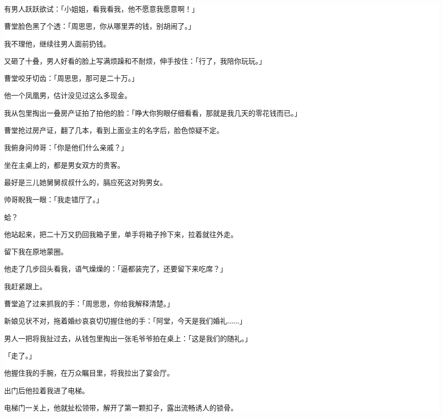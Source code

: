 
有男人跃跃欲试：「小姐姐，看我看我，他不愿意我愿意啊！」


曹堂脸色黑了个透：「周思思，你从哪里弄的钱，别胡闹了。」


我不理他，继续往男人面前扔钱。


又砸了十叠，男人好看的脸上写满烦躁和不耐烦，伸手按住：「行了，我陪你玩玩。」


曹堂咬牙切齿：「周思思，那可是二十万。」


他一个凤凰男，估计没见过这么多现金。


我从包里掏出一叠房产证拍了拍他的脸：「睁大你狗眼仔细看看，那就是我几天的零花钱而已。」


曹堂抢过房产证，翻了几本，看到上面业主的名字后，脸色惊疑不定。


我俯身问帅哥：「你是他们什么亲戚？」


坐在主桌上的，都是男女双方的贵客。


最好是三儿她舅舅叔叔什么的，膈应死这对狗男女。


帅哥睨我一眼：「我走错厅了。」


蛤？


他站起来，把二十万又扔回我箱子里，单手将箱子拎下来，拉着就往外走。


留下我在原地蒙圈。


他走了几步回头看我，语气燥燥的：「逼都装完了，还要留下来吃席？」


我赶紧跟上。


曹堂追了过来抓我的手：「周思思，你给我解释清楚。」


新娘见状不对，拖着婚纱哀哀切切握住他的手：「阿堂，今天是我们婚礼……」


男人一把将我扯过去，从钱包里掏出一张毛爷爷拍在桌上：「这是我们的随礼。」


「走了。」


他握住我的手腕，在万众瞩目里，将我拉出了宴会厅。


出门后他拉着我进了电梯。


电梯门一关上，他就扯松领带，解开了第一颗扣子，露出流畅诱人的锁骨。

